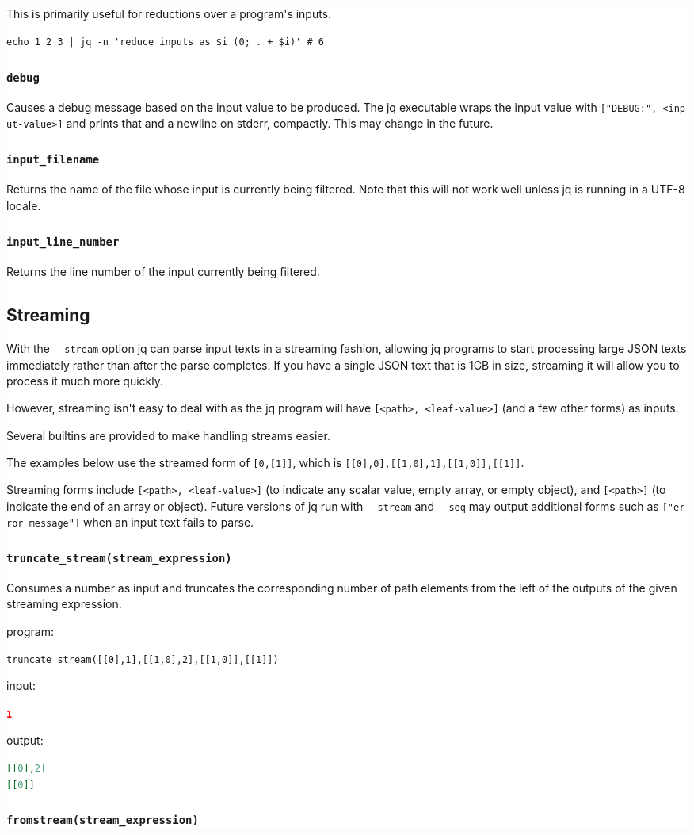 This is primarily useful for reductions over a program's
inputs.

    echo 1 2 3 | jq -n 'reduce inputs as $i (0; . + $i)' # 6

### `debug`

Causes a debug message based on the input value to be
produced.  The jq executable wraps the input value with
`["DEBUG:", <input-value>]` and prints that and a newline on
stderr, compactly.  This may change in the future.

### `input_filename`

Returns the name of the file whose input is currently being
filtered.  Note that this will not work well unless jq is
running in a UTF-8 locale.

### `input_line_number`

Returns the line number of the input currently being filtered.

## Streaming

With the `--stream` option jq can parse input texts in a streaming
fashion, allowing jq programs to start processing large JSON texts
immediately rather than after the parse completes.  If you have a
single JSON text that is 1GB in size, streaming it will allow you
to process it much more quickly.

However, streaming isn't easy to deal with as the jq program will
have `[<path>, <leaf-value>]` (and a few other forms) as inputs.

Several builtins are provided to make handling streams easier.

The examples below use the streamed form of `[0,[1]]`, which
is `[[0],0],[[1,0],1],[[1,0]],[[1]]`.

Streaming forms include `[<path>, <leaf-value>]` (to indicate any
scalar value, empty array, or empty object), and `[<path>]` (to
indicate the end of an array or object).  Future versions of jq
run with `--stream` and `--seq` may output additional forms such
as `["error message"]` when an input text fails to parse.

### `truncate_stream(stream_expression)`

Consumes a number as input and truncates the corresponding
number of path elements from the left of the outputs of the
given streaming expression.

program:
```jq
truncate_stream([[0],1],[[1,0],2],[[1,0]],[[1]])
```
input:
```json
1
```
output:
```json
[[0],2]
[[0]]
```
### `fromstream(stream_expression)`
